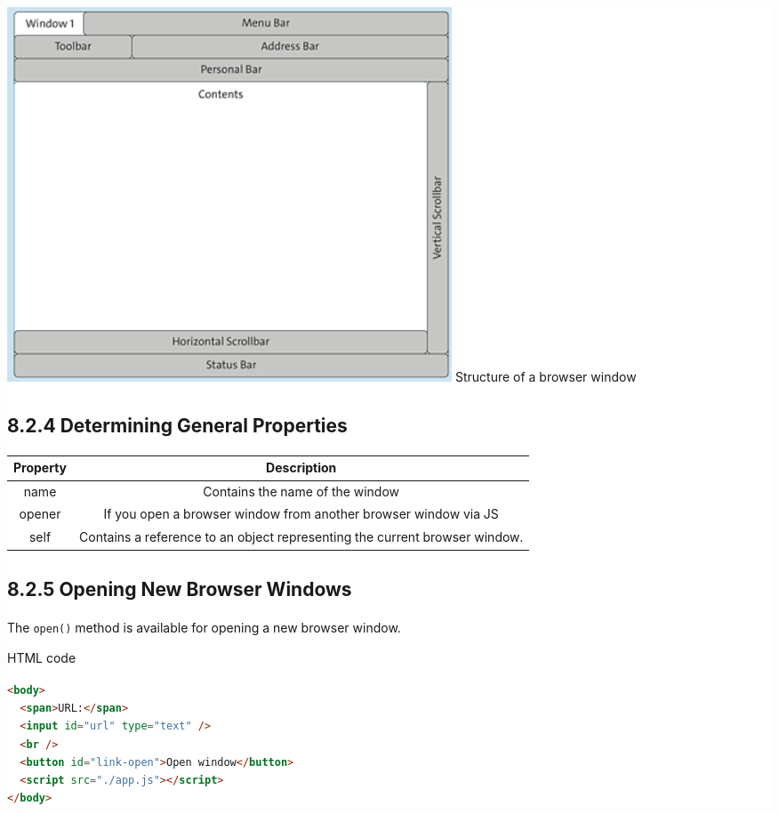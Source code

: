 <img src="./img/structure of a browser window.png" width="500px" />
Structure of a browser window

## 8.2.4 Determining General Properties

| Property |                                Description                                 |
| :------: | :------------------------------------------------------------------------: |
|   name   |                      Contains the name of the window                       |
|  opener  |      If you open a browser window from another browser window via JS       |
|   self   | Contains a reference to an object representing the current browser window. |

## 8.2.5 Opening New Browser Windows

The `open()` method is available for opening a new browser window.

HTML code

```html
<body>
  <span>URL:</span>
  <input id="url" type="text" />
  <br />
  <button id="link-open">Open window</button>
  <script src="./app.js"></script>
</body>
```
